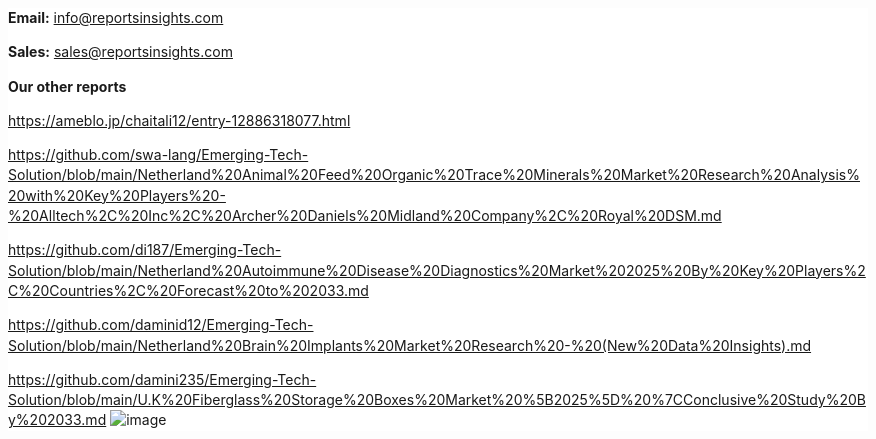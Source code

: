<p class=><b>Email:</b> <a href=mailto:info@reportsinsights.com>info@reportsinsights.com</a></p>
<p class=><b>Sales:</b> <a href=mailto:sales@reportsinsights.com>sales@reportsinsights.com</a></p>

<strong>Our other reports</strong>

<a href=https://ameblo.jp/chaitali12/entry-12886318077.html>https://ameblo.jp/chaitali12/entry-12886318077.html</a>

<a href=https://github.com/swa-lang/Emerging-Tech-Solution/blob/main/Netherland%20Animal%20Feed%20Organic%20Trace%20Minerals%20Market%20Research%20Analysis%20with%20Key%20Players%20-%20Alltech%2C%20Inc%2C%20Archer%20Daniels%20Midland%20Company%2C%20Royal%20DSM.md>https://github.com/swa-lang/Emerging-Tech-Solution/blob/main/Netherland%20Animal%20Feed%20Organic%20Trace%20Minerals%20Market%20Research%20Analysis%20with%20Key%20Players%20-%20Alltech%2C%20Inc%2C%20Archer%20Daniels%20Midland%20Company%2C%20Royal%20DSM.md</a>

<a href=https://github.com/di187/Emerging-Tech-Solution/blob/main/Netherland%20Autoimmune%20Disease%20Diagnostics%20Market%202025%20By%20Key%20Players%2C%20Countries%2C%20Forecast%20to%202033.md>https://github.com/di187/Emerging-Tech-Solution/blob/main/Netherland%20Autoimmune%20Disease%20Diagnostics%20Market%202025%20By%20Key%20Players%2C%20Countries%2C%20Forecast%20to%202033.md</a>

<a href=https://github.com/daminid12/Emerging-Tech-Solution/blob/main/Netherland%20Brain%20Implants%20Market%20Research%20-%20(New%20Data%20Insights).md>https://github.com/daminid12/Emerging-Tech-Solution/blob/main/Netherland%20Brain%20Implants%20Market%20Research%20-%20(New%20Data%20Insights).md</a>

<a href=https://github.com/damini235/Emerging-Tech-Solution/blob/main/U.K%20Fiberglass%20Storage%20Boxes%20Market%20%5B2025%5D%20%7CConclusive%20Study%20By%202033.md>https://github.com/damini235/Emerging-Tech-Solution/blob/main/U.K%20Fiberglass%20Storage%20Boxes%20Market%20%5B2025%5D%20%7CConclusive%20Study%20By%202033.md</a>
![image](https://github.com/user-attachments/assets/02be071e-f6f7-43a1-aa80-f6e24eaff6ca)
